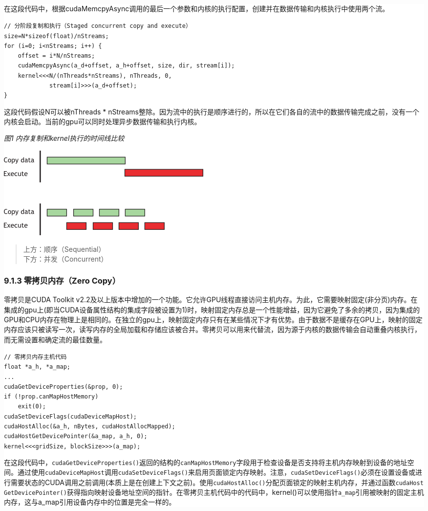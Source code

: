 在这段代码中，根据cudaMemcpyAsync调用的最后一个参数和内核的执行配置，创建并在数据传输和内核执行中使用两个流。

```
// 分阶段复制和执行（Staged concurrent copy and execute）
size=N*sizeof(float)/nStreams;
for (i=0; i<nStreams; i++) {
    offset = i*N/nStreams;
    cudaMemcpyAsync(a_d+offset, a_h+offset, size, dir, stream[i]);
    kernel<<<N/(nThreads*nStreams), nThreads, 0,  
             stream[i]>>>(a_d+offset);
}
```

这段代码假设N可以被nThreads * nStreams整除。因为流中的执行是顺序进行的，所以在它们各自的流中的数据传输完成之前，没有一个内核会启动。当前的gpu可以同时处理异步数据传输和执行内核。

*图1 内存复制和kernel执行的时间线比较*

![Image text](images/1.png)

>上方：顺序（Sequential）  
>下方：并发（Concurrent）


### 9.1.3 零拷贝内存（Zero Copy）
零拷贝是CUDA Toolkit v2.2及以上版本中增加的一个功能。它允许GPU线程直接访问主机内存。为此，它需要映射固定(非分页)内存。在集成的gpu上(即当CUDA设备属性结构的集成字段被设置为1)时，映射固定内存总是一个性能增益，因为它避免了多余的拷贝，因为集成的GPU和CPU内存在物理上是相同的。在独立的gpu上，映射固定内存只有在某些情况下才有优势。由于数据不是缓存在GPU上，映射的固定内存应该只被读写一次，读写内存的全局加载和存储应该被合并。零拷贝可以用来代替流，因为源于内核的数据传输会自动重叠内核执行，而无需设置和确定流的最佳数量。

```
// 零拷贝内存主机代码
float *a_h, *a_map;
...
cudaGetDeviceProperties(&prop, 0);
if (!prop.canMapHostMemory) 
    exit(0);
cudaSetDeviceFlags(cudaDeviceMapHost);
cudaHostAlloc(&a_h, nBytes, cudaHostAllocMapped);
cudaHostGetDevicePointer(&a_map, a_h, 0);
kernel<<<gridSize, blockSize>>>(a_map);
```

在这段代码中，`cudaGetDeviceProperties()`返回的结构的`canMapHostMemory`字段用于检查设备是否支持将主机内存映射到设备的地址空间。通过使用`cudaDeviceMapHost`调用`cudaSetDeviceFlags()`来启用页面锁定内存映射。注意，`cudaSetDeviceFlags()`必须在设置设备或进行需要状态的CUDA调用之前调用(本质上是在创建上下文之前)。使用`cudaHostAlloc()`分配页面锁定的映射主机内存，并通过函数`cudaHostGetDevicePointer()`获得指向映射设备地址空间的指针。在零拷贝主机代码中的代码中，kernel()可以使用指针`a_map`引用被映射的固定主机内存，这与a_map引用设备内存中的位置是完全一样的。
